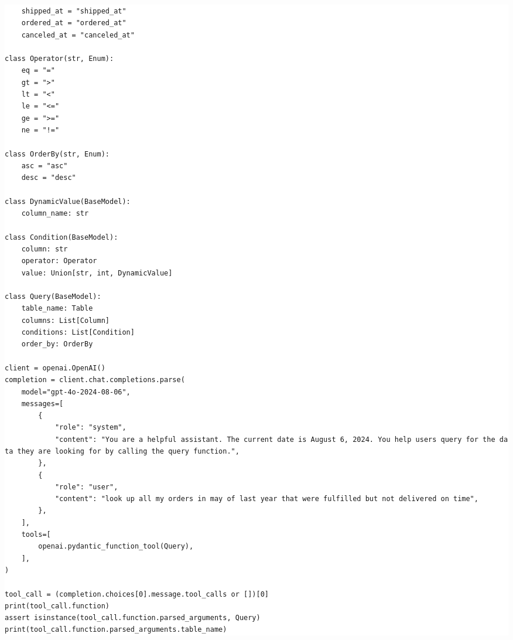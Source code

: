 ```
    shipped_at = "shipped_at"
    ordered_at = "ordered_at"
    canceled_at = "canceled_at"

class Operator(str, Enum):
    eq = "="
    gt = ">"
    lt = "<"
    le = "<="
    ge = ">="
    ne = "!="

class OrderBy(str, Enum):
    asc = "asc"
    desc = "desc"

class DynamicValue(BaseModel):
    column_name: str

class Condition(BaseModel):
    column: str
    operator: Operator
    value: Union[str, int, DynamicValue]

class Query(BaseModel):
    table_name: Table
    columns: List[Column]
    conditions: List[Condition]
    order_by: OrderBy

client = openai.OpenAI()
completion = client.chat.completions.parse(
    model="gpt-4o-2024-08-06",
    messages=[
        {
            "role": "system",
            "content": "You are a helpful assistant. The current date is August 6, 2024. You help users query for the data they are looking for by calling the query function.",
        },
        {
            "role": "user",
            "content": "look up all my orders in may of last year that were fulfilled but not delivered on time",
        },
    ],
    tools=[
        openai.pydantic_function_tool(Query),
    ],
)

tool_call = (completion.choices[0].message.tool_calls or [])[0]
print(tool_call.function)
assert isinstance(tool_call.function.parsed_arguments, Query)
print(tool_call.function.parsed_arguments.table_name)
```
